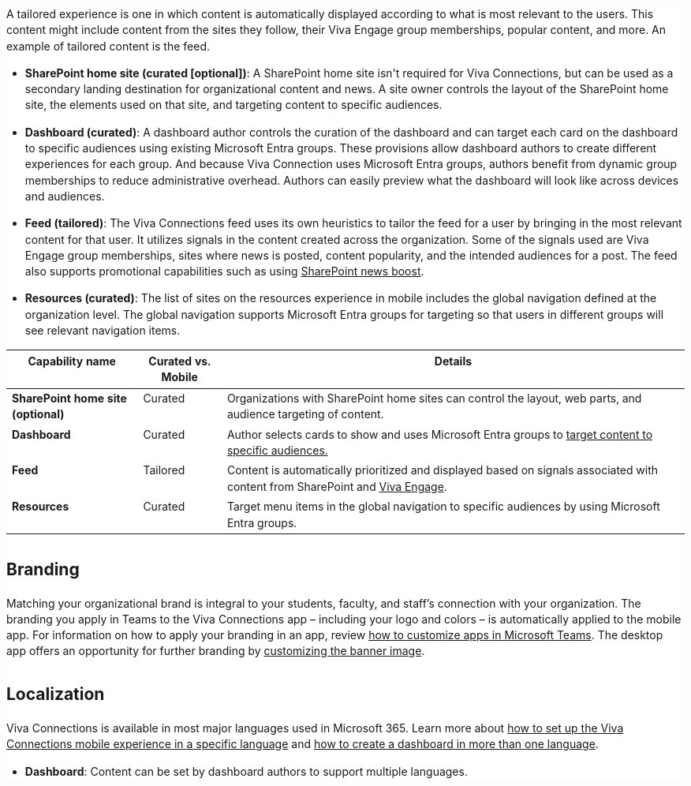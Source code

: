 A tailored experience is one in which content is automatically displayed according to what is most relevant to the users. This content might include content from the sites they follow, their Viva Engage group memberships, popular content, and more. An example of tailored content is the feed.

- **SharePoint home site (curated [optional])**: A SharePoint home site isn't required for Viva Connections, but can be used as a secondary landing destination for organizational content and news. A site owner controls the layout of the SharePoint home site, the elements used on that site, and targeting content to specific audiences.

- **Dashboard (curated)**: A dashboard author controls the curation of the dashboard and can target each card on the dashboard to specific audiences using existing Microsoft Entra groups. These provisions allow dashboard authors to create different experiences for each group. And because Viva Connection uses Microsoft Entra groups, authors benefit from dynamic group memberships to reduce administrative overhead. Authors can easily preview what the dashboard will look like across devices and audiences.

- **Feed (tailored)**: The Viva Connections feed uses its own heuristics to tailor the feed for a user by bringing in the most relevant content for that user. It utilizes signals in the content created across the organization. Some of the signals used are Viva Engage group memberships, sites where news is posted, content popularity, and the intended audiences for a post. The feed also supports promotional capabilities such as using [SharePoint news boost](https://support.microsoft.com/office/boost-news-from-organization-news-sites-46ad8dc5-8f3b-4d81-853d-8bbbdd0f9c83).

- **Resources (curated)**: The list of sites on the resources experience in mobile includes the global navigation defined at the organization level. The global navigation supports Microsoft Entra groups for targeting so that users in different groups will see relevant navigation items.

| Capability name | Curated vs. Mobile | Details |
|-----|-----|-----|
| **SharePoint home site (optional)** | Curated | Organizations with SharePoint home sites  can control the layout, web parts, and audience targeting of content.|
| **Dashboard** | Curated | Author selects cards to show and uses Microsoft Entra groups to [target content to specific audiences.](/viva/connections/use-audience-targeting-in-viva-connections) |
| **Feed** | Tailored | Content is automatically prioritized and displayed based on signals associated with content from SharePoint and [Viva Engage](/viva/engage/overview). |
| **Resources** | Curated | Target menu items in the global navigation to specific audiences by using Microsoft Entra groups. |

## Branding

Matching your organizational brand is integral to your students, faculty, and staff’s connection with your organization. The branding you apply in Teams to the Viva Connections app – including your logo and colors – is automatically applied to the mobile app. For information on how to apply your branding in an app, review [how to customize apps in Microsoft Teams](/microsoftteams/customize-apps). The desktop app offers an opportunity for further branding by [customizing the banner image](/viva/connections/edit-viva-home#customize-the-banner-image).

## Localization

Viva Connections is available in most major languages used in Microsoft 365. Learn more about [how to set up the Viva Connections mobile experience in a specific language](/viva/connections/viva-connections-language) and [how to create a dashboard in more than one language](/viva/connections/create-multilingual-dashboard).

- **Dashboard**: Content can be set by dashboard authors to support multiple languages.
